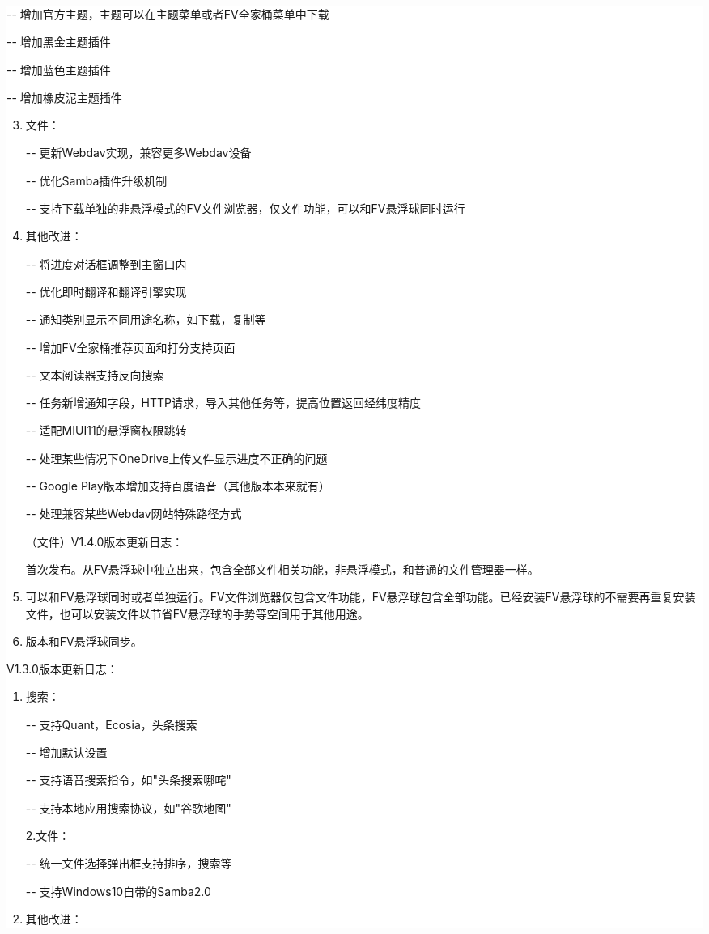    -- 增加官方主题，主题可以在主题菜单或者FV全家桶菜单中下载

   -- 增加黑金主题插件

   -- 增加蓝色主题插件

   -- 增加橡皮泥主题插件

3. 文件：

   -- 更新Webdav实现，兼容更多Webdav设备

   -- 优化Samba插件升级机制

   -- 支持下载单独的非悬浮模式的FV文件浏览器，仅文件功能，可以和FV悬浮球同时运行

4. 其他改进：

   -- 将进度对话框调整到主窗口内

   -- 优化即时翻译和翻译引擎实现

   -- 通知类别显示不同用途名称，如下载，复制等

   -- 增加FV全家桶推荐页面和打分支持页面

   -- 文本阅读器支持反向搜索

   -- 任务新增通知字段，HTTP请求，导入其他任务等，提高位置返回经纬度精度

   -- 适配MIUI11的悬浮窗权限跳转

   -- 处理某些情况下OneDrive上传文件显示进度不正确的问题

   -- Google Play版本增加支持百度语音（其他版本本来就有）

   -- 处理兼容某些Webdav网站特殊路径方式

   （文件）V1.4.0版本更新日志：

   首次发布。从FV悬浮球中独立出来，包含全部文件相关功能，非悬浮模式，和普通的文件管理器一样。

5. 可以和FV悬浮球同时或者单独运行。FV文件浏览器仅包含文件功能，FV悬浮球包含全部功能。已经安装FV悬浮球的不需要再重复安装文件，也可以安装文件以节省FV悬浮球的手势等空间用于其他用途。
6. 版本和FV悬浮球同步。

V1.3.0版本更新日志：

1. 搜索：

   -- 支持Quant，Ecosia，头条搜索

   -- 增加默认设置

   -- 支持语音搜索指令，如"头条搜索哪咤"

   -- 支持本地应用搜索协议，如"谷歌地图"

   2.文件：

   -- 统一文件选择弹出框支持排序，搜索等

   -- 支持Windows10自带的Samba2.0

2. 其他改进：
